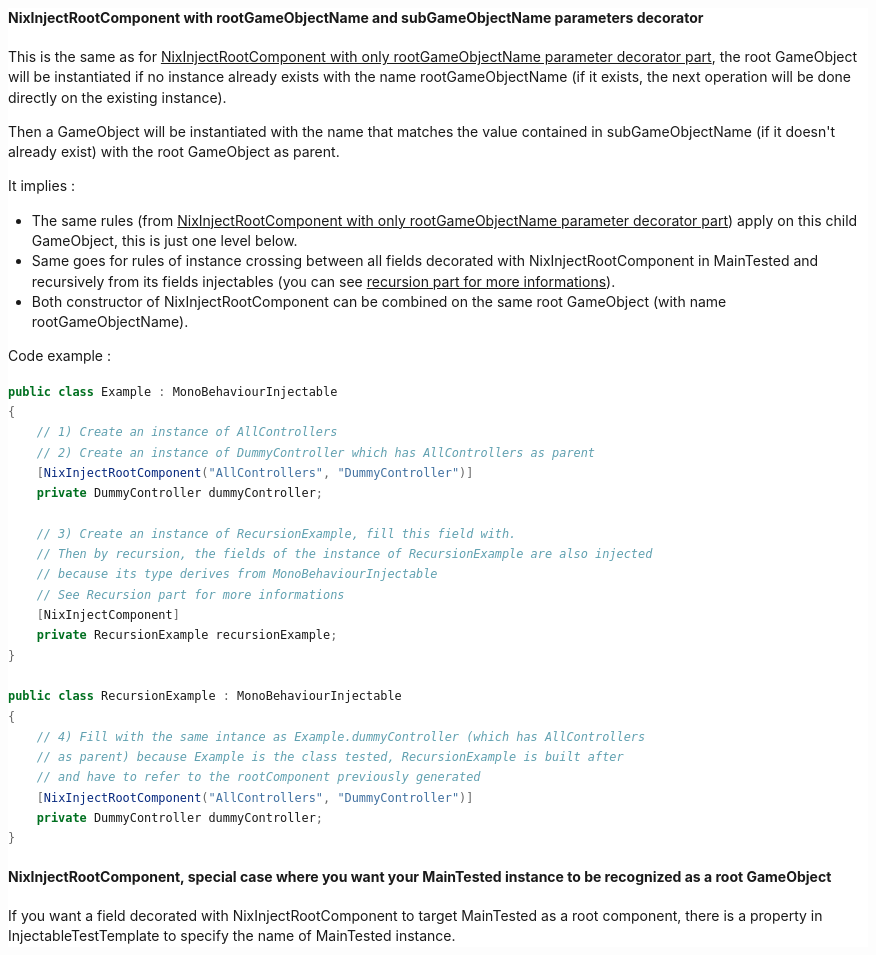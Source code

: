 #### NixInjectRootComponent with rootGameObjectName and subGameObjectName parameters decorator

This is the same as for [NixInjectRootComponent with only rootGameObjectName parameter decorator part](#nixinjectrootcomponent-with-only-rootgameobjectname-parameter-decorator), the root GameObject will be instantiated if no instance already exists with the name rootGameObjectName (if it exists, the next operation will be done directly on the existing instance).

Then a GameObject will be instantiated with the name that matches the value contained in subGameObjectName (if it doesn't already exist) with the root GameObject as parent.

It implies :
- The same rules (from [NixInjectRootComponent with only rootGameObjectName parameter decorator part](#nixinjectrootcomponent-with-only-rootgameobjectname-parameter-decorator)) apply on this child GameObject, this is just one level below.
- Same goes for rules of instance crossing between all fields decorated with NixInjectRootComponent in MainTested and recursively from its fields injectables (you can see [recursion part for more informations](#recursion-in-testinjector)).
- Both constructor of NixInjectRootComponent can be combined on the same root GameObject (with name rootGameObjectName).

Code example :
```cs
public class Example : MonoBehaviourInjectable
{
    // 1) Create an instance of AllControllers
    // 2) Create an instance of DummyController which has AllControllers as parent
    [NixInjectRootComponent("AllControllers", "DummyController")]
    private DummyController dummyController;

    // 3) Create an instance of RecursionExample, fill this field with.
    // Then by recursion, the fields of the instance of RecursionExample are also injected 
    // because its type derives from MonoBehaviourInjectable
    // See Recursion part for more informations
    [NixInjectComponent]
    private RecursionExample recursionExample;
}

public class RecursionExample : MonoBehaviourInjectable
{
    // 4) Fill with the same intance as Example.dummyController (which has AllControllers 
    // as parent) because Example is the class tested, RecursionExample is built after
    // and have to refer to the rootComponent previously generated
    [NixInjectRootComponent("AllControllers", "DummyController")]
    private DummyController dummyController;
}
```

#### NixInjectRootComponent, special case where you want your MainTested instance to be recognized as a root GameObject

If you want a field decorated with NixInjectRootComponent to target MainTested as a root component, there is a property in InjectableTestTemplate to specify the name of MainTested instance.
